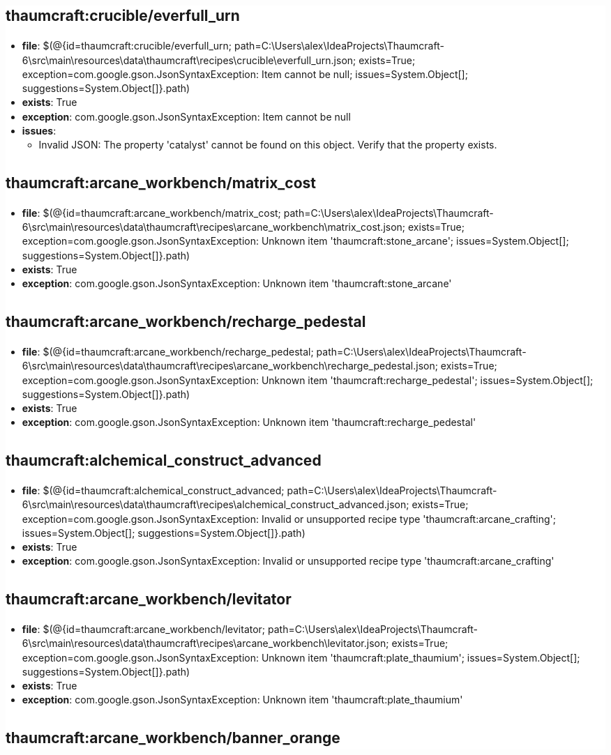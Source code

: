 ## thaumcraft:crucible/everfull_urn

- **file**: $(@{id=thaumcraft:crucible/everfull_urn; path=C:\Users\alex\IdeaProjects\Thaumcraft-6\src\main\resources\data\thaumcraft\recipes\crucible\everfull_urn.json; exists=True; exception=com.google.gson.JsonSyntaxException: Item cannot be null; issues=System.Object[]; suggestions=System.Object[]}.path)
- **exists**: True
- **exception**: com.google.gson.JsonSyntaxException: Item cannot be null
- **issues**:
  - Invalid JSON: The property 'catalyst' cannot be found on this object. Verify that the property exists.

## thaumcraft:arcane_workbench/matrix_cost

- **file**: $(@{id=thaumcraft:arcane_workbench/matrix_cost; path=C:\Users\alex\IdeaProjects\Thaumcraft-6\src\main\resources\data\thaumcraft\recipes\arcane_workbench\matrix_cost.json; exists=True; exception=com.google.gson.JsonSyntaxException: Unknown item 'thaumcraft:stone_arcane'; issues=System.Object[]; suggestions=System.Object[]}.path)
- **exists**: True
- **exception**: com.google.gson.JsonSyntaxException: Unknown item 'thaumcraft:stone_arcane'

## thaumcraft:arcane_workbench/recharge_pedestal

- **file**: $(@{id=thaumcraft:arcane_workbench/recharge_pedestal; path=C:\Users\alex\IdeaProjects\Thaumcraft-6\src\main\resources\data\thaumcraft\recipes\arcane_workbench\recharge_pedestal.json; exists=True; exception=com.google.gson.JsonSyntaxException: Unknown item 'thaumcraft:recharge_pedestal'; issues=System.Object[]; suggestions=System.Object[]}.path)
- **exists**: True
- **exception**: com.google.gson.JsonSyntaxException: Unknown item 'thaumcraft:recharge_pedestal'

## thaumcraft:alchemical_construct_advanced

- **file**: $(@{id=thaumcraft:alchemical_construct_advanced; path=C:\Users\alex\IdeaProjects\Thaumcraft-6\src\main\resources\data\thaumcraft\recipes\alchemical_construct_advanced.json; exists=True; exception=com.google.gson.JsonSyntaxException: Invalid or unsupported recipe type 'thaumcraft:arcane_crafting'; issues=System.Object[]; suggestions=System.Object[]}.path)
- **exists**: True
- **exception**: com.google.gson.JsonSyntaxException: Invalid or unsupported recipe type 'thaumcraft:arcane_crafting'

## thaumcraft:arcane_workbench/levitator

- **file**: $(@{id=thaumcraft:arcane_workbench/levitator; path=C:\Users\alex\IdeaProjects\Thaumcraft-6\src\main\resources\data\thaumcraft\recipes\arcane_workbench\levitator.json; exists=True; exception=com.google.gson.JsonSyntaxException: Unknown item 'thaumcraft:plate_thaumium'; issues=System.Object[]; suggestions=System.Object[]}.path)
- **exists**: True
- **exception**: com.google.gson.JsonSyntaxException: Unknown item 'thaumcraft:plate_thaumium'

## thaumcraft:arcane_workbench/banner_orange
